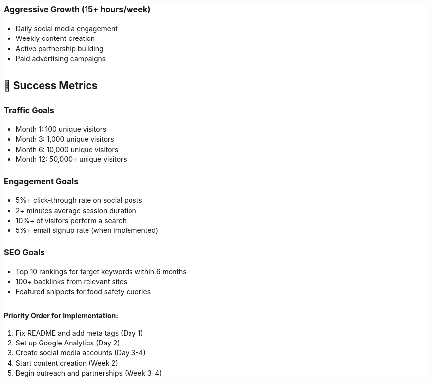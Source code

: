 ### Aggressive Growth (15+ hours/week)
- Daily social media engagement
- Weekly content creation
- Active partnership building
- Paid advertising campaigns

## 🎯 Success Metrics

### Traffic Goals
- Month 1: 100 unique visitors
- Month 3: 1,000 unique visitors
- Month 6: 10,000 unique visitors
- Month 12: 50,000+ unique visitors

### Engagement Goals
- 5%+ click-through rate on social posts
- 2+ minutes average session duration
- 10%+ of visitors perform a search
- 5%+ email signup rate (when implemented)

### SEO Goals
- Top 10 rankings for target keywords within 6 months
- 100+ backlinks from relevant sites
- Featured snippets for food safety queries

---

**Priority Order for Implementation:**
1. Fix README and add meta tags (Day 1)
2. Set up Google Analytics (Day 2)
3. Create social media accounts (Day 3-4)
4. Start content creation (Week 2)
5. Begin outreach and partnerships (Week 3-4) 